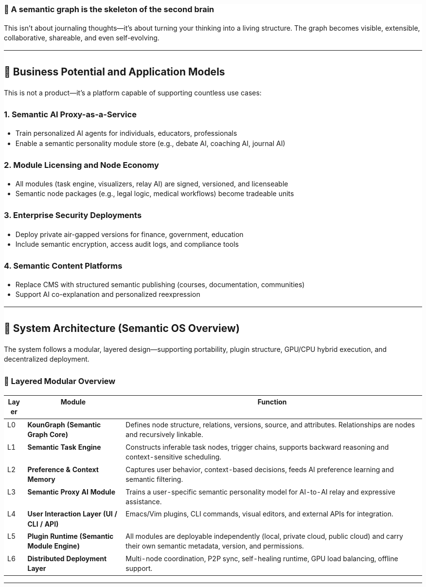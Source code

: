 ### 🧩 A semantic graph is the skeleton of the second brain
This isn’t about journaling thoughts—it’s about turning your thinking into a living structure. The graph becomes visible, extensible, collaborative, shareable, and even self-evolving.

---

## 💼 Business Potential and Application Models

This is not a product—it’s a platform capable of supporting countless use cases:

### 1. Semantic AI Proxy-as-a-Service
- Train personalized AI agents for individuals, educators, professionals
- Enable a semantic personality module store (e.g., debate AI, coaching AI, journal AI)

### 2. Module Licensing and Node Economy
- All modules (task engine, visualizers, relay AI) are signed, versioned, and licenseable
- Semantic node packages (e.g., legal logic, medical workflows) become tradeable units

### 3. Enterprise Security Deployments
- Deploy private air-gapped versions for finance, government, education
- Include semantic encryption, access audit logs, and compliance tools

### 4. Semantic Content Platforms
- Replace CMS with structured semantic publishing (courses, documentation, communities)
- Support AI co-explanation and personalized reexpression

---

## 🧱 System Architecture (Semantic OS Overview)

The system follows a modular, layered design—supporting portability, plugin structure, GPU/CPU hybrid execution, and decentralized deployment.

### 🔹 Layered Modular Overview

| Layer | Module | Function |
|-------|--------|----------|
| L0 | **KounGraph (Semantic Graph Core)** | Defines node structure, relations, versions, source, and attributes. Relationships are nodes and recursively linkable. |
| L1 | **Semantic Task Engine** | Constructs inferable task nodes, trigger chains, supports backward reasoning and context-sensitive scheduling. |
| L2 | **Preference & Context Memory** | Captures user behavior, context-based decisions, feeds AI preference learning and semantic filtering. |
| L3 | **Semantic Proxy AI Module** | Trains a user-specific semantic personality model for AI-to-AI relay and expressive assistance. |
| L4 | **User Interaction Layer (UI / CLI / API)** | Emacs/Vim plugins, CLI commands, visual editors, and external APIs for integration. |
| L5 | **Plugin Runtime (Semantic Module Engine)** | All modules are deployable independently (local, private cloud, public cloud) and carry their own semantic metadata, version, and permissions. |
| L6 | **Distributed Deployment Layer** | Multi-node coordination, P2P sync, self-healing runtime, GPU load balancing, offline support. |

---